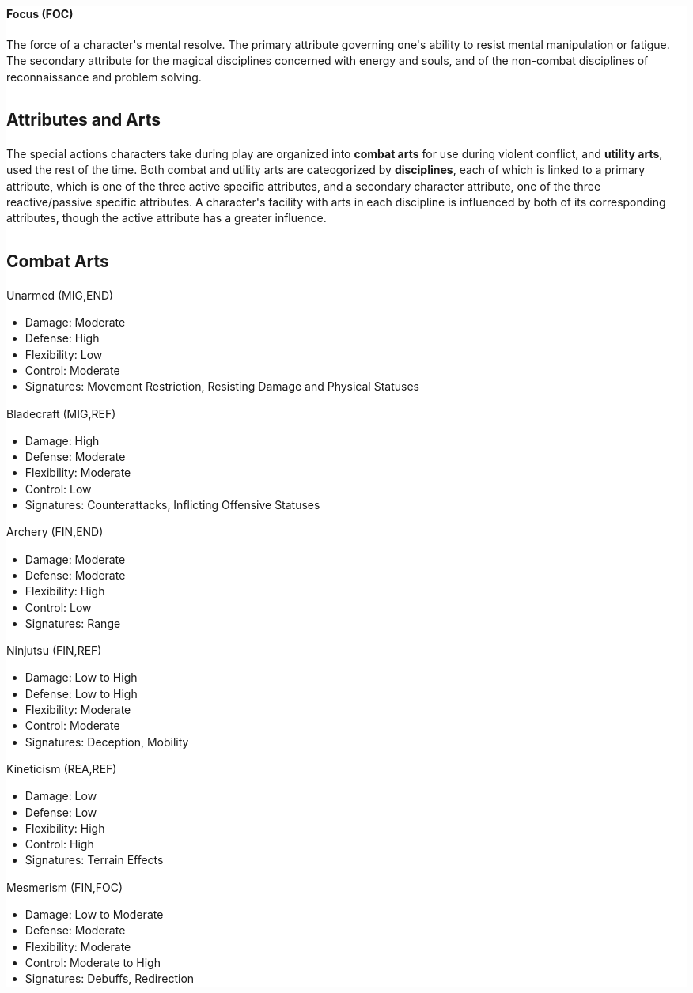 #### Focus (FOC)

The force of a character's mental resolve. The primary attribute governing one's ability to resist mental manipulation or fatigue. The secondary attribute for the magical disciplines concerned with energy and souls, and of the non-combat disciplines of reconnaissance and problem solving.

## Attributes and Arts

The special actions characters take during play are organized into **combat arts** for use during violent conflict, and **utility arts**, used the rest of the time. Both combat and utility arts are cateogorized by **disciplines**, each of which is linked to a primary attribute, which is one of the three active specific attributes, and a secondary character attribute, one of the three reactive/passive specific attributes. A character's facility with arts in each discipline is influenced by both of its corresponding attributes, though the active attribute has a greater influence.

## Combat Arts

Unarmed (MIG,END)
   * Damage: Moderate
   * Defense: High
   * Flexibility: Low
   * Control: Moderate
   * Signatures: Movement Restriction, Resisting Damage and Physical Statuses
   
Bladecraft (MIG,REF)
   * Damage: High
   * Defense: Moderate
   * Flexibility: Moderate
   * Control: Low
   * Signatures: Counterattacks, Inflicting Offensive Statuses
   
Archery (FIN,END)
   * Damage: Moderate
   * Defense: Moderate
   * Flexibility: High
   * Control: Low
   * Signatures: Range
   
Ninjutsu (FIN,REF)
   * Damage: Low to High
   * Defense: Low to High
   * Flexibility: Moderate
   * Control: Moderate
   * Signatures: Deception, Mobility
   
Kineticism (REA,REF)
   * Damage: Low
   * Defense: Low
   * Flexibility: High
   * Control: High
   * Signatures: Terrain Effects
   
Mesmerism (FIN,FOC)
   * Damage: Low to Moderate
   * Defense: Moderate
   * Flexibility: Moderate
   * Control: Moderate to High
   * Signatures: Debuffs, Redirection
   